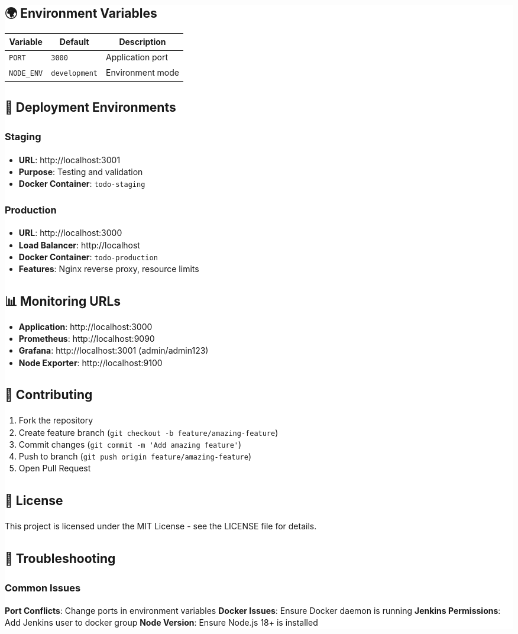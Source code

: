 ## 🌍 Environment Variables

| Variable | Default | Description |
|----------|---------|-------------|
| `PORT` | `3000` | Application port |
| `NODE_ENV` | `development` | Environment mode |

## 🚀 Deployment Environments

### Staging
- **URL**: http://localhost:3001
- **Purpose**: Testing and validation
- **Docker Container**: `todo-staging`

### Production  
- **URL**: http://localhost:3000
- **Load Balancer**: http://localhost
- **Docker Container**: `todo-production`
- **Features**: Nginx reverse proxy, resource limits

## 📊 Monitoring URLs

- **Application**: http://localhost:3000
- **Prometheus**: http://localhost:9090
- **Grafana**: http://localhost:3001 (admin/admin123)
- **Node Exporter**: http://localhost:9100

## 🤝 Contributing

1. Fork the repository
2. Create feature branch (`git checkout -b feature/amazing-feature`)
3. Commit changes (`git commit -m 'Add amazing feature'`)
4. Push to branch (`git push origin feature/amazing-feature`)
5. Open Pull Request

## 📝 License

This project is licensed under the MIT License - see the LICENSE file for details.


## 🔧 Troubleshooting

### Common Issues

**Port Conflicts**: Change ports in environment variables
**Docker Issues**: Ensure Docker daemon is running
**Jenkins Permissions**: Add Jenkins user to docker group
**Node Version**: Ensure Node.js 18+ is installed
